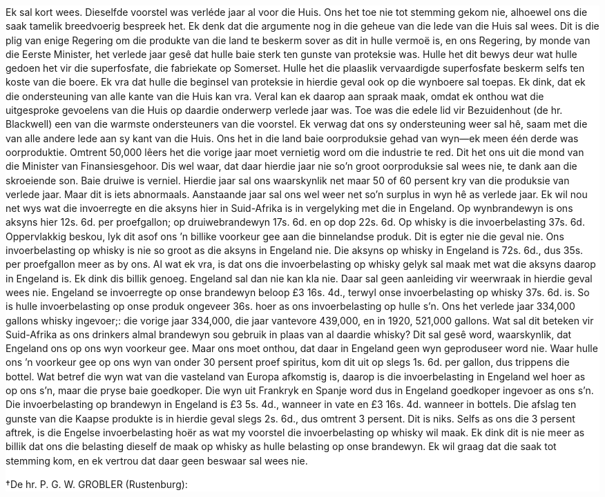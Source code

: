<p>Ek sal kort wees. Dieselfde voorstel was verléde jaar al voor die Huis. Ons het toe nie tot stemming gekom nie, alhoewel ons die saak tamelik breedvoerig bespreek het. Ek denk dat die argumente nog in die geheue van die lede van die Huis sal wees. Dit is die plig van enige Regering om die produkte van die land te beskerm sover as dit in hulle vermoë is, en ons Regering, by monde van die Eerste Minister, het verlede jaar gesê dat hulle baie sterk ten gunste van proteksie was. Hulle het dit bewys deur wat hulle gedoen het vir die superfosfate, die fabriekate op Somerset. Hulle het die plaaslik vervaardigde superfosfate beskerm selfs ten koste van die boere. Ek vra dat hulle die beginsel van proteksie in hierdie geval ook op die wynboere sal toepas. Ek dink, dat ek die ondersteuning van alle kante van die Huis kan vra. Veral kan ek daarop aan spraak maak, omdat ek onthou wat die uitgesproke gevoelens van die Huis op daardie onderwerp verlede jaar was. Toe was die edele lid vir Bezuidenhout (de hr. Blackwell) een van die warmste ondersteuners van die voorstel. Ek verwag dat ons sy ondersteuning weer sal hê, saam met die van alle andere lede aan sy kant van die Huis. Ons het in die land baie oorproduksie gehad van wyn&#x2014;ek meen één derde was oorproduktie. Omtrent 50,000 lêers het die vorige jaar moet vernietig word om die industrie te red. Dit het ons uit die mond van die Minister van Finansiesgehoor. Dis wel waar, dat daar hierdie jaar nie so&#x2019;n groot oorproduksie sal wees nie, te dank aan die skroeiende son. Baie druiwe is verniel. Hierdie jaar sal ons waarskynlik net maar 50 of 60 persent kry van die produksie van verlede jaar. Maar dit is iets abnormaals. Aanstaande jaar sal ons wel weer net so&#x2019;n surplus in wyn hê as verlede jaar. Ek wil nou net wys wat die invoerregte en die aksyns hier in Suid-Afrika is in vergelyking met die in Engeland. Op wynbrandewyn is ons aksyns hier 12s. 6d. per proefgallon; op druiwebrandewyn 17s. 6d. en op dop 22s. 6d. Op whisky is die invoerbelasting 37s. 6d. Oppervlakkig beskou, lyk dit asof ons &#x2019;n billike voorkeur gee aan die binnelandse produk. Dit is egter nie die geval nie. Ons invoerbelasting op whisky is nie so groot as die aksyns in Engeland nie. Die aksyns op whisky in Engeland is 72s. 6d., dus 35s. per proefgallon meer as by ons. Al wat ek vra, is dat ons die invoerbelasting op whisky gelyk sal maak met wat die aksyns daarop in Engeland is. Ek dink dis billik genoeg. Engeland sal dan nie kan kla nie. Daar sal geen aanleiding vir weerwraak in hierdie geval wees nie. Engeland se invoerregte op onse brandewyn beloop £3 16s. 4d., terwyl onse invoerbelasting op whisky 37s. 6d. is. So is hulle invoerbelasting op onse produk ongeveer 36s. hoer as ons invoerbelasting op hulle s&#x2019;n. Ons het verlede jaar 334,000 gallons whisky ingevoer;: die vorige jaar 334,000, die jaar vantevore 439,000, en in 1920, 521,000 gallons. Wat sal dit beteken vir Suid-Afrika as ons drinkers almal brandewyn sou gebruik in plaas van al daardie whisky? Dit sal gesê word, waarskynlik, dat Engeland ons op ons wyn voorkeur gee. Maar ons moet onthou, dat daar in Engeland geen wyn geproduseer word nie. Waar hulle ons &#x2019;n voorkeur gee op ons wyn van onder 30 persent proef spiritus, kom dit uit op slegs 1s. 6d. per gallon, dus trippens die bottel. Wat betref die wyn wat van die vasteland van Europa afkomstig is, daarop is die invoerbelasting in Engeland wel hoer as op ons s&#x2019;n, maar die pryse baie goedkoper. Die wyn uit Frankryk en Spanje word dus in Engeland goedkoper ingevoer as ons s&#x2019;n. Die invoerbelasting op brandewyn in Engeland is £3 5s. 4d., wanneer in vate en £3 16s. 4d. wanneer in bottels. Die afslag ten gunste van die Kaapse produkte is in hierdie geval slegs 2s. 6d., dus omtrent 3 persent. Dit is niks. Selfs as ons die 3 persent aftrek, is die Engelse invoerbelasting hoër as wat my voorstel die invoerbelasting op whisky wil maak. Ek dink dit is nie meer as billik dat ons <span class="col_1240" refersTo="page_1324"/>die belasting dieself de maak op whisky as hulle belasting op onse brandewyn. Ek wil graag dat die saak tot stemming kom, en ek vertrou dat daar geen beswaar sal wees nie.</p>

</speech>

<speech by="#grobler">

<from>&#x2020;De hr. <person refersTo="hansard_za">P. G. W. GROBLER</person> (Rustenburg):</from>
